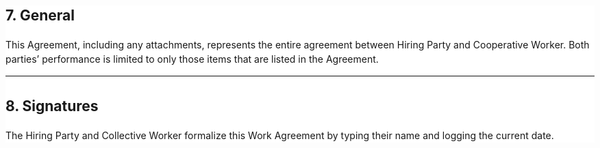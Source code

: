 
## 7. General

This Agreement, including any attachments, represents the entire agreement between Hiring Party and Cooperative Worker. Both parties’ performance is limited to only those items that are listed in the Agreement.

---

## 8. Signatures

The Hiring Party and Collective Worker formalize this Work Agreement by typing their name and logging the current date.
